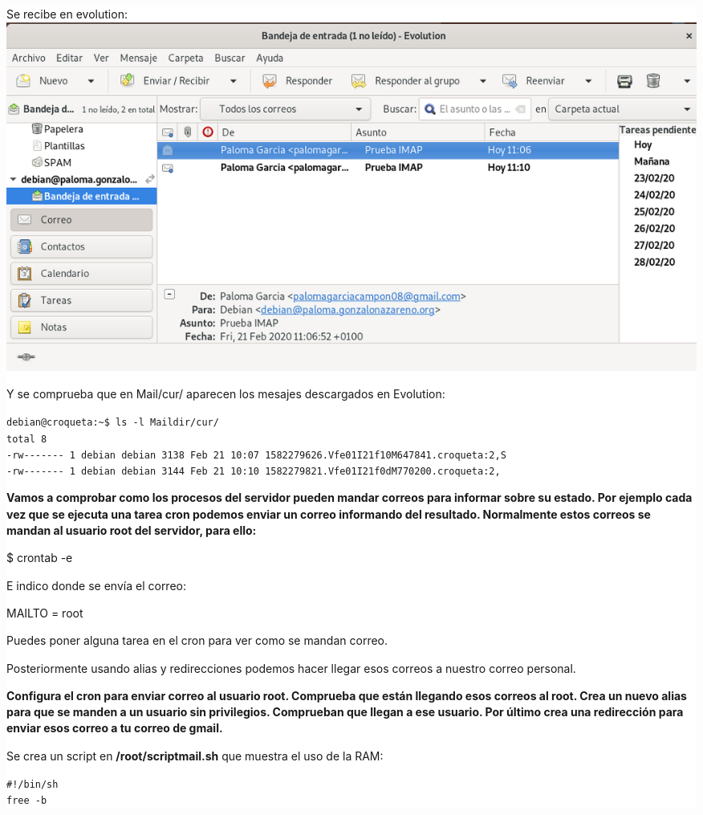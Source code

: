 
Se recibe en evolution:
![evolution](images/nimg.png)

Y se comprueba que en Mail/cur/ aparecen los mesajes descargados en Evolution:
~~~
debian@croqueta:~$ ls -l Maildir/cur/
total 8
-rw------- 1 debian debian 3138 Feb 21 10:07 1582279626.Vfe01I21f10M647841.croqueta:2,S
-rw------- 1 debian debian 3144 Feb 21 10:10 1582279821.Vfe01I21f0dM770200.croqueta:2,
~~~


**Vamos a comprobar como los procesos del servidor pueden mandar correos para informar sobre su estado. Por ejemplo cada vez que se ejecuta una tarea cron podemos enviar un correo informando del resultado. Normalmente estos correos se mandan al usuario root del servidor, para ello:**

$ crontab -e

E indico donde se envía el correo:

MAILTO = root

Puedes poner alguna tarea en el cron para ver como se mandan correo.

Posteriormente usando alias y redirecciones podemos hacer llegar esos correos a nuestro correo personal.

**Configura el cron para enviar correo al usuario root. Comprueba que están llegando esos correos al root. Crea un nuevo alias para que se manden a un usuario sin privilegios. Comprueban que llegan a ese usuario. Por último crea una redirección para enviar esos correo a tu correo de gmail.**

Se crea un script en **/root/scriptmail.sh** que muestra el uso de la RAM:
~~~
#!/bin/sh
free -b
~~~
